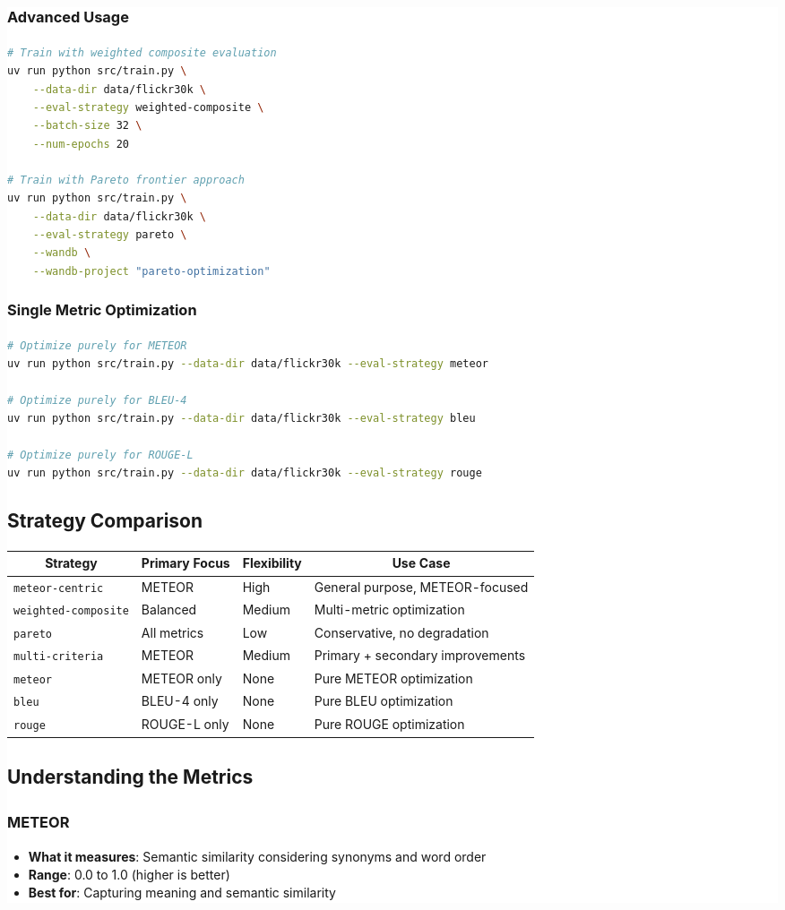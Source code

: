 ### Advanced Usage
```bash
# Train with weighted composite evaluation
uv run python src/train.py \
    --data-dir data/flickr30k \
    --eval-strategy weighted-composite \
    --batch-size 32 \
    --num-epochs 20

# Train with Pareto frontier approach
uv run python src/train.py \
    --data-dir data/flickr30k \
    --eval-strategy pareto \
    --wandb \
    --wandb-project "pareto-optimization"
```

### Single Metric Optimization
```bash
# Optimize purely for METEOR
uv run python src/train.py --data-dir data/flickr30k --eval-strategy meteor

# Optimize purely for BLEU-4
uv run python src/train.py --data-dir data/flickr30k --eval-strategy bleu

# Optimize purely for ROUGE-L
uv run python src/train.py --data-dir data/flickr30k --eval-strategy rouge
```

## Strategy Comparison

| Strategy | Primary Focus | Flexibility | Use Case |
|----------|---------------|-------------|----------|
| `meteor-centric` | METEOR | High | General purpose, METEOR-focused |
| `weighted-composite` | Balanced | Medium | Multi-metric optimization |
| `pareto` | All metrics | Low | Conservative, no degradation |
| `multi-criteria` | METEOR | Medium | Primary + secondary improvements |
| `meteor` | METEOR only | None | Pure METEOR optimization |
| `bleu` | BLEU-4 only | None | Pure BLEU optimization |
| `rouge` | ROUGE-L only | None | Pure ROUGE optimization |

## Understanding the Metrics

### METEOR
- **What it measures**: Semantic similarity considering synonyms and word order
- **Range**: 0.0 to 1.0 (higher is better)
- **Best for**: Capturing meaning and semantic similarity

